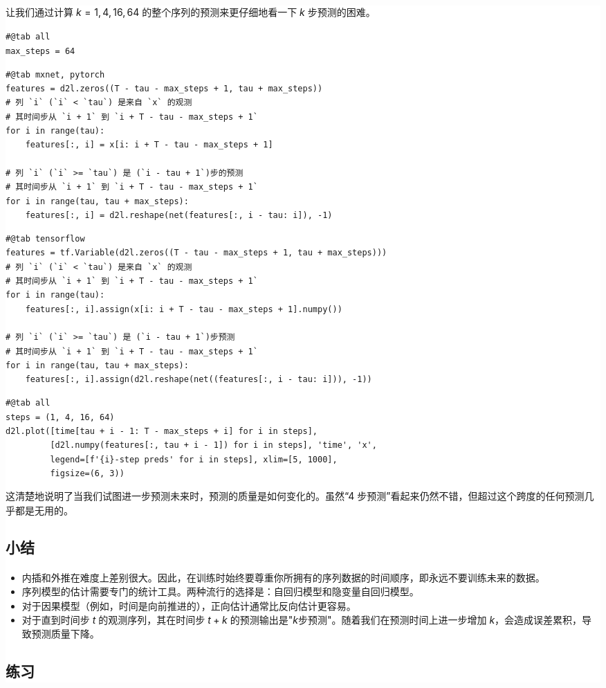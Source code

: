 让我们通过计算 $k = 1, 4, 16, 64$ 的整个序列的预测来更仔细地看一下 $k$ 步预测的困难。

```{.python .input}
#@tab all
max_steps = 64
```

```{.python .input}
#@tab mxnet, pytorch
features = d2l.zeros((T - tau - max_steps + 1, tau + max_steps))
# 列 `i` (`i` < `tau`) 是来自 `x` 的观测
# 其时间步从 `i + 1` 到 `i + T - tau - max_steps + 1`
for i in range(tau):
    features[:, i] = x[i: i + T - tau - max_steps + 1]

# 列 `i` (`i` >= `tau`) 是 (`i - tau + 1`)步的预测
# 其时间步从 `i + 1` 到 `i + T - tau - max_steps + 1`
for i in range(tau, tau + max_steps):
    features[:, i] = d2l.reshape(net(features[:, i - tau: i]), -1)
```



```{.python .input}
#@tab tensorflow
features = tf.Variable(d2l.zeros((T - tau - max_steps + 1, tau + max_steps)))
# 列 `i` (`i` < `tau`) 是来自 `x` 的观测
# 其时间步从 `i + 1` 到 `i + T - tau - max_steps + 1`
for i in range(tau):
    features[:, i].assign(x[i: i + T - tau - max_steps + 1].numpy())

# 列 `i` (`i` >= `tau`) 是 (`i - tau + 1`)步预测
# 其时间步从 `i + 1` 到 `i + T - tau - max_steps + 1`
for i in range(tau, tau + max_steps):
    features[:, i].assign(d2l.reshape(net((features[:, i - tau: i])), -1))
```

```{.python .input}
#@tab all
steps = (1, 4, 16, 64)
d2l.plot([time[tau + i - 1: T - max_steps + i] for i in steps],
         [d2l.numpy(features[:, tau + i - 1]) for i in steps], 'time', 'x',
         legend=[f'{i}-step preds' for i in steps], xlim=[5, 1000],
         figsize=(6, 3))
```

这清楚地说明了当我们试图进一步预测未来时，预测的质量是如何变化的。虽然“$4$ 步预测”看起来仍然不错，但超过这个跨度的任何预测几乎都是无用的。

## 小结

* 内插和外推在难度上差别很大。因此，在训练时始终要尊重你所拥有的序列数据的时间顺序，即永远不要训练未来的数据。
* 序列模型的估计需要专门的统计工具。两种流行的选择是：自回归模型和隐变量自回归模型。
* 对于因果模型（例如，时间是向前推进的），正向估计通常比反向估计更容易。
* 对于直到时间步 $t$ 的观测序列，其在时间步 $t+k$ 的预测输出是"$k$步预测"。随着我们在预测时间上进一步增加 $k$，会造成误差累积，导致预测质量下降。

## 练习
